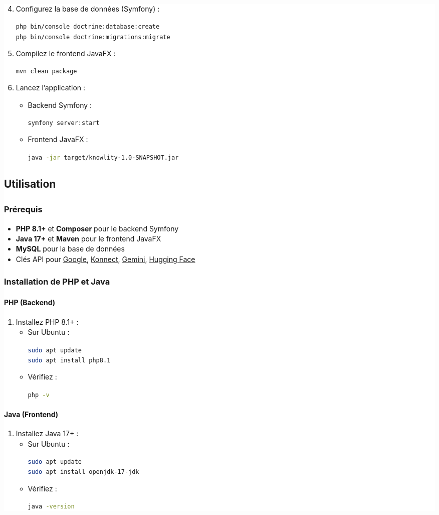 4. Configurez la base de données (Symfony) :
   ```bash
   php bin/console doctrine:database:create
   php bin/console doctrine:migrations:migrate
   ```

5. Compilez le frontend JavaFX :
   ```bash
   mvn clean package
   ```

6. Lancez l’application :
   * Backend Symfony :
     ```bash
     symfony server:start
     ```
   * Frontend JavaFX :
     ```bash
     java -jar target/knowlity-1.0-SNAPSHOT.jar
     ```

## Utilisation

### Prérequis
- **PHP 8.1+** et **Composer** pour le backend Symfony
- **Java 17+** et **Maven** pour le frontend JavaFX
- **MySQL** pour la base de données
- Clés API pour [Google](https://developers.google.com), [Konnect](https://konnect.api.url), [Gemini](https://gemini.api.url), [Hugging Face](https://huggingface.co)

### Installation de PHP et Java
#### PHP (Backend)
1. Installez PHP 8.1+ :
   * Sur Ubuntu :
     ```bash
     sudo apt update
     sudo apt install php8.1
     ```
   * Vérifiez :
     ```bash
     php -v
     ```

#### Java (Frontend)
1. Installez Java 17+ :
   * Sur Ubuntu :
     ```bash
     sudo apt update
     sudo apt install openjdk-17-jdk
     ```
   * Vérifiez :
     ```bash
     java -version
     ```
